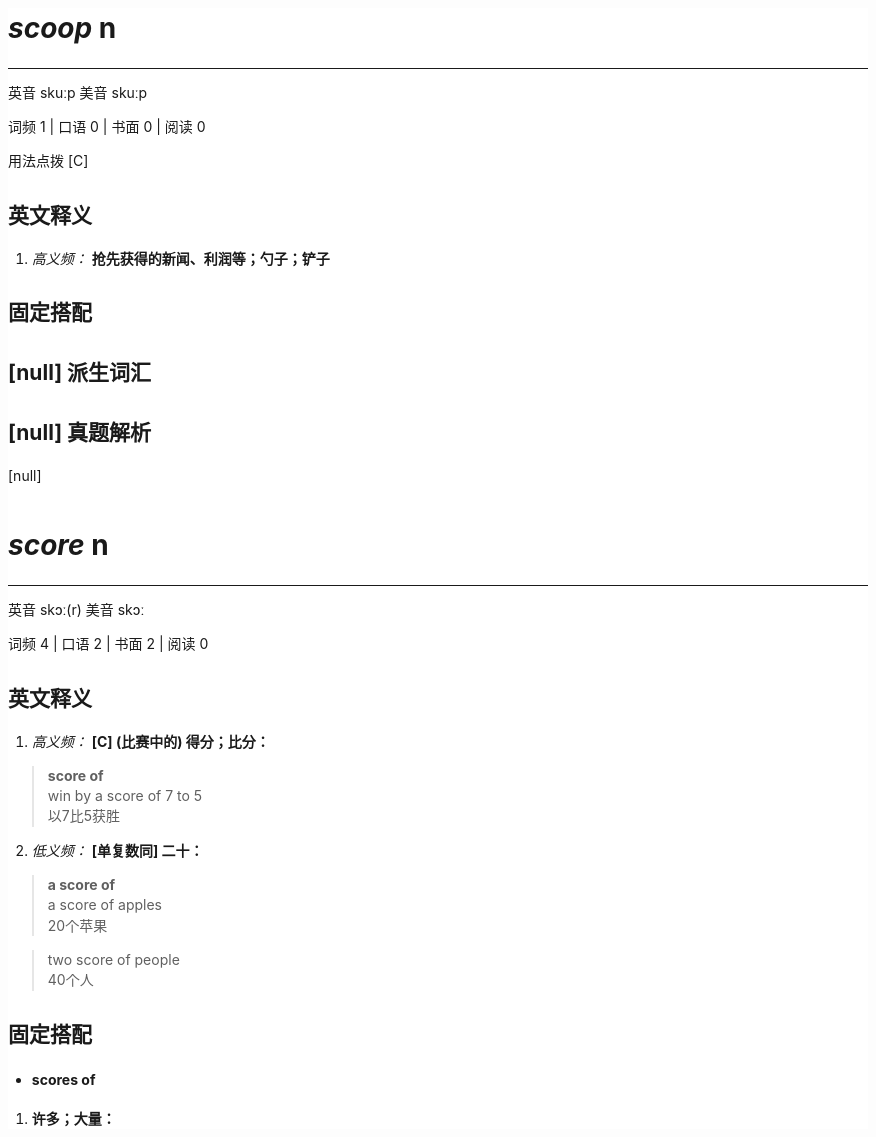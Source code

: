 
# ***scoop*** n
---
英音 skuːp     美音 skuːp

词频 1 | 口语 0 | 书面 0 | 阅读 0

用法点拨  [C] 

英文释义
---
1. *高义频：* **抢先获得的新闻、利润等；勺子；铲子**  


固定搭配
---
[null]
派生词汇
---
[null]
真题解析
---
[null]


# ***score*** n
---
英音 skɔː(r)     美音 skɔː

词频 4 | 口语 2 | 书面 2 | 阅读 0


英文释义
---
1. *高义频：* **[C] (比赛中的) 得分；比分：**  


> **score of**  
> win by a score of 7 to 5   
> 以7比5获胜

2. *低义频：* **[单复数同] 二十：**  


> **a score of**  
> a score of apples   
> 20个苹果

> two score of people   
> 40个人

固定搭配
---
- #### scores of 
1. **许多；大量：**  
